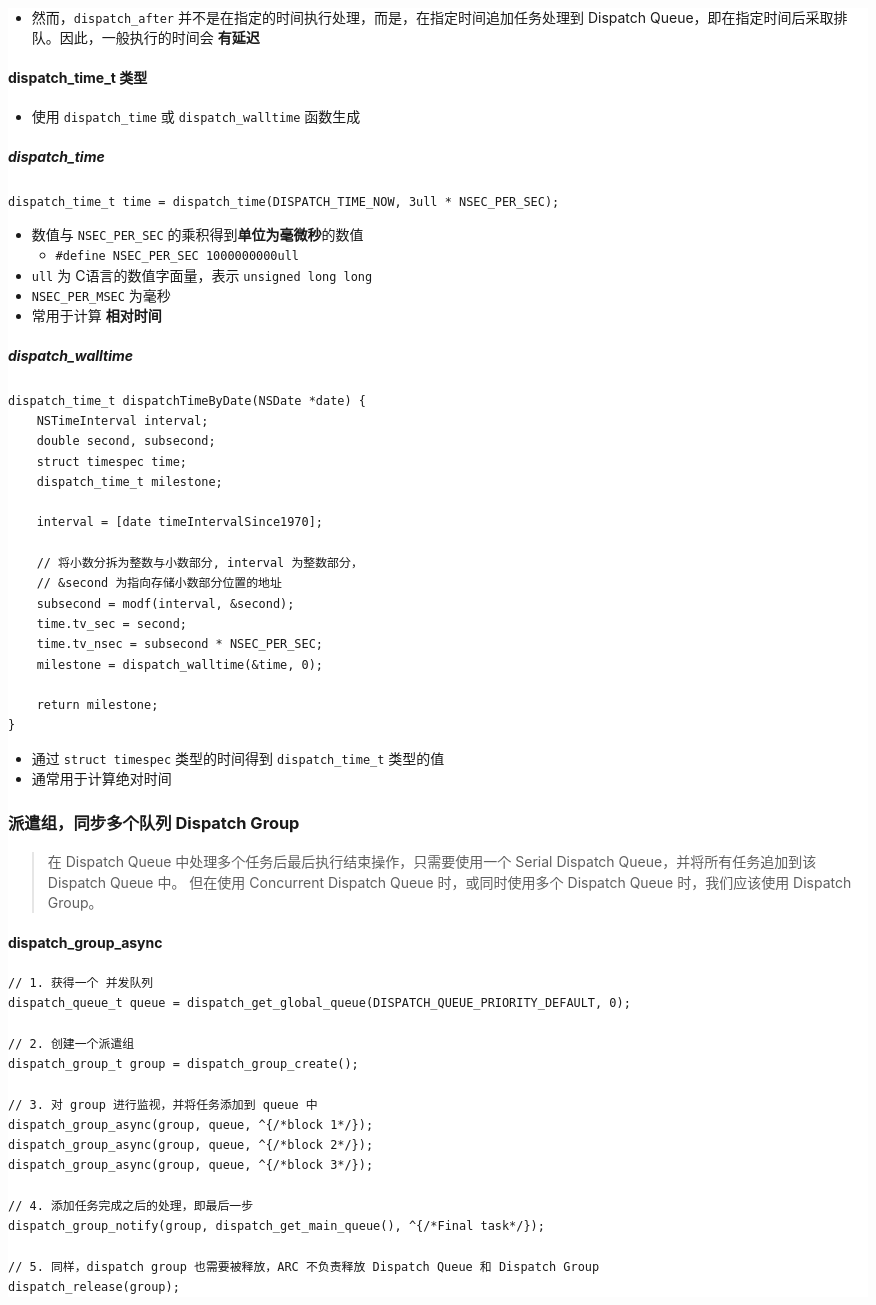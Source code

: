 - 然而，`dispatch_after` 并不是在指定的时间执行处理，而是，在指定时间追加任务处理到 Dispatch Queue，即在指定时间后采取排队。因此，一般执行的时间会 **有延迟**

#### dispatch_time_t 类型
- 使用 `dispatch_time` 或 `dispatch_walltime` 函数生成

##### dispatch_time

```objc
dispatch_time_t time = dispatch_time(DISPATCH_TIME_NOW, 3ull * NSEC_PER_SEC);
```

- 数值与 `NSEC_PER_SEC` 的乘积得到**单位为毫微秒**的数值
	- `#define NSEC_PER_SEC 1000000000ull`
- `ull` 为 C语言的数值字面量，表示 `unsigned long long`
- `NSEC_PER_MSEC` 为毫秒
- 常用于计算 **相对时间**

##### dispatch_walltime

```objc
dispatch_time_t dispatchTimeByDate(NSDate *date) {
	NSTimeInterval interval;
	double second, subsecond;
	struct timespec time;
	dispatch_time_t milestone;
	
	interval = [date timeIntervalSince1970];
	
	// 将小数分拆为整数与小数部分, interval 为整数部分，
	// &second 为指向存储小数部分位置的地址
	subsecond = modf(interval, &second);
	time.tv_sec = second;
	time.tv_nsec = subsecond * NSEC_PER_SEC;
	milestone = dispatch_walltime(&time, 0);
	
	return milestone;
}
```

- 通过 `struct timespec` 类型的时间得到 `dispatch_time_t` 类型的值
- 通常用于计算绝对时间


### 派遣组，同步多个队列 Dispatch Group

>在 Dispatch Queue 中处理多个任务后最后执行结束操作，只需要使用一个 Serial Dispatch Queue，并将所有任务追加到该 Dispatch Queue 中。
>但在使用 Concurrent Dispatch Queue 时，或同时使用多个 Dispatch Queue 时，我们应该使用 Dispatch Group。

#### dispatch_group_async

```objc
// 1. 获得一个 并发队列
dispatch_queue_t queue = dispatch_get_global_queue(DISPATCH_QUEUE_PRIORITY_DEFAULT, 0);

// 2. 创建一个派遣组
dispatch_group_t group = dispatch_group_create();

// 3. 对 group 进行监视，并将任务添加到 queue 中
dispatch_group_async(group, queue, ^{/*block 1*/});
dispatch_group_async(group, queue, ^{/*block 2*/});
dispatch_group_async(group, queue, ^{/*block 3*/});

// 4. 添加任务完成之后的处理，即最后一步
dispatch_group_notify(group, dispatch_get_main_queue(), ^{/*Final task*/});

// 5. 同样，dispatch group 也需要被释放，ARC 不负责释放 Dispatch Queue 和 Dispatch Group
dispatch_release(group);
```